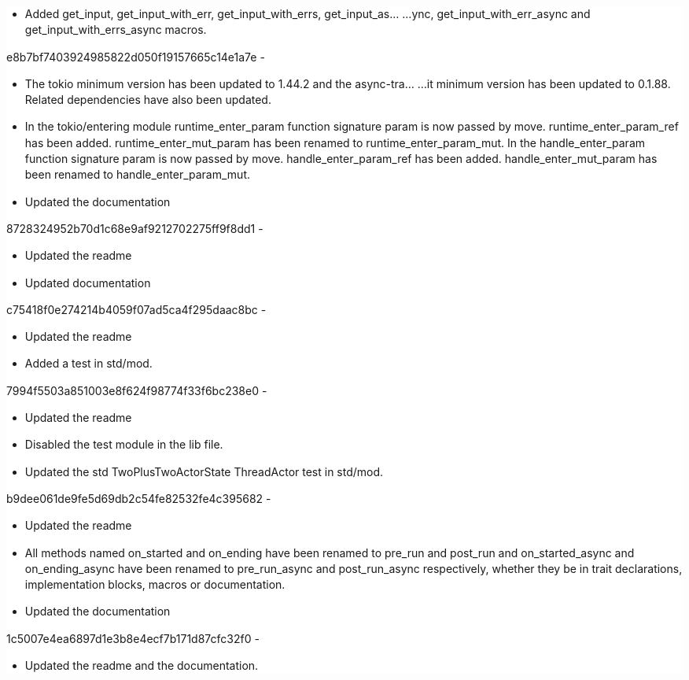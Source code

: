 - Added get_input, get_input_with_err, get_input_with_errs, get_input_as…
…ync, get_input_with_err_async and get_input_with_errs_async macros.



e8b7bf7403924985822d050f19157665c14e1a7e -

- The tokio minimum version has been updated to 1.44.2 and the async-tra…
…it minimum version has been updated to 0.1.88. Related dependencies have also been updated.

- In the tokio/entering module runtime_enter_param function signature param is now passed by move. runtime_enter_param_ref has been added. runtime_enter_mut_param has been renamed to runtime_enter_param_mut. In the handle_enter_param function signature param is now passed by move. handle_enter_param_ref has been added. handle_enter_mut_param has been renamed to handle_enter_param_mut.

- Updated the documentation



8728324952b70d1c68e9af9212702275ff9f8dd1 -

- Updated the readme

- Updated documentation



c75418f0e274214b4059f07ad5ca4f295daac8bc -

- Updated the readme

- Added a test in std/mod.



7994f5503a851003e8f624f98774f33f6bc238e0 -

- Updated the readme

- Disabled the test module in the lib file.

- Updated the std TwoPlusTwoActorState ThreadActor test in std/mod.



b9dee061de9fe5d69db2c54fe82532fe4c395682 -

- Updated the readme

- All methods named on_started and on_ending have been renamed to pre_run and post_run and on_started_async and on_ending_async have been renamed to pre_run_async and post_run_async respectively, whether they be in trait declarations, implementation blocks, macros or documentation.

- Updated the documentation



1c5007e4ea6897d1e3b8e4ecf7b171d87cfc32f0 -

- Updated the readme and the documentation.













